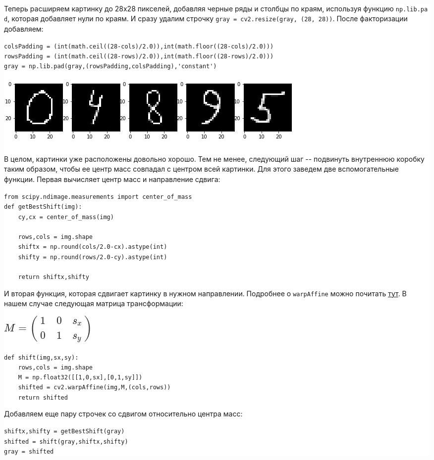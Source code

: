 Теперь расширяем картинку до 28x28 пикселей, добавляя черные ряды и столбцы по краям, используя функцию `np.lib.pad`, которая добавляет нули по краям. И сразу удалим строчку `gray = cv2.resize(gray, (28, 28))`. После факторизации добавляем:

```
colsPadding = (int(math.ceil((28-cols)/2.0)),int(math.floor((28-cols)/2.0)))
rowsPadding = (int(math.ceil((28-rows)/2.0)),int(math.floor((28-rows)/2.0)))
gray = np.lib.pad(gray,(rowsPadding,colsPadding),'constant')
```

![Добавили границы до размера 28x28](imgs/add_borders.JPG "Добавили границы до размера 28x28")

В целом, картинки уже расположены довольно хорошо. Тем не менее, следующий шаг -- подвинуть внутреннюю коробку таким образом, чтобы ее центр масс совпадал с центром всей картинки. Для этого заведем две вспомогательные функции. Первая вычисляет центр масс и направление сдвига:

```
from scipy.ndimage.measurements import center_of_mass
def getBestShift(img):
    cy,cx = center_of_mass(img)

    rows,cols = img.shape
    shiftx = np.round(cols/2.0-cx).astype(int)
    shifty = np.round(rows/2.0-cy).astype(int)

    return shiftx,shifty
```

И вторая функция, которая сдвигает картинку в нужном направлении. Подробнее о `warpAffine` можно почитать [тут](https://docs.opencv.org/4.x/da/d6e/tutorial_py_geometric_transformations.html#gsc.tab=0). В нашем случае следующая матрица трансформации:

![](imgs/matrix.png "Матрица")

```
def shift(img,sx,sy):
    rows,cols = img.shape
    M = np.float32([[1,0,sx],[0,1,sy]])
    shifted = cv2.warpAffine(img,M,(cols,rows))
    return shifted
```

Добавляем еще пару строчек со сдвигом относительно центра масс:

```
shiftx,shifty = getBestShift(gray)
shifted = shift(gray,shiftx,shifty)
gray = shifted
```
